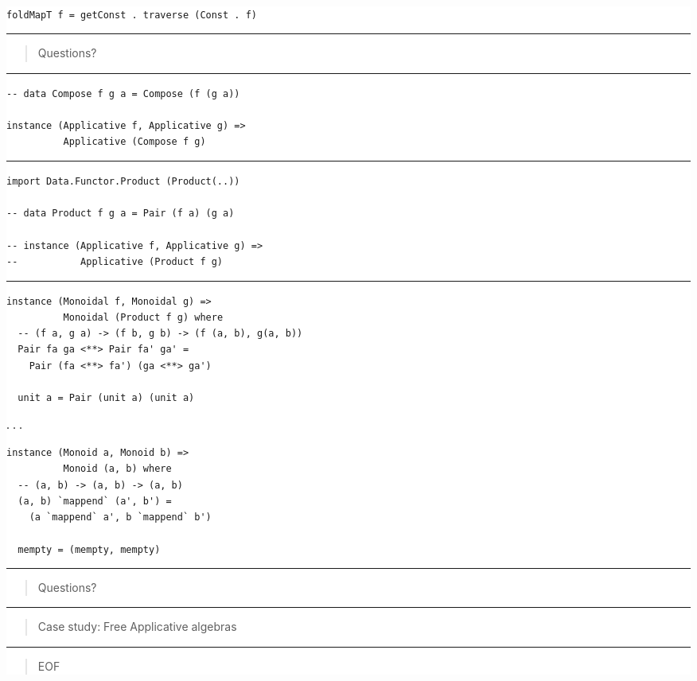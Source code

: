 ```{.haskell .tut}
foldMapT f = getConst . traverse (Const . f)
```

-----

> Questions?

-----

```{.haskell}
-- data Compose f g a = Compose (f (g a))

instance (Applicative f, Applicative g) =>
          Applicative (Compose f g)
```

-----

```{.haskell .tut}
import Data.Functor.Product (Product(..))

-- data Product f g a = Pair (f a) (g a)

-- instance (Applicative f, Applicative g) =>
--           Applicative (Product f g)
```

-----

```{.haskell .tut}
instance (Monoidal f, Monoidal g) =>
          Monoidal (Product f g) where
  -- (f a, g a) -> (f b, g b) -> (f (a, b), g(a, b))
  Pair fa ga <**> Pair fa' ga' =
    Pair (fa <**> fa') (ga <**> ga')

  unit a = Pair (unit a) (unit a)
```

. . .

```{.haskell}
instance (Monoid a, Monoid b) =>
          Monoid (a, b) where
  -- (a, b) -> (a, b) -> (a, b)
  (a, b) `mappend` (a', b') =
    (a `mappend` a', b `mappend` b')

  mempty = (mempty, mempty)
```

-----

> Questions?

-----

> Case study: Free Applicative algebras

-----

> EOF
